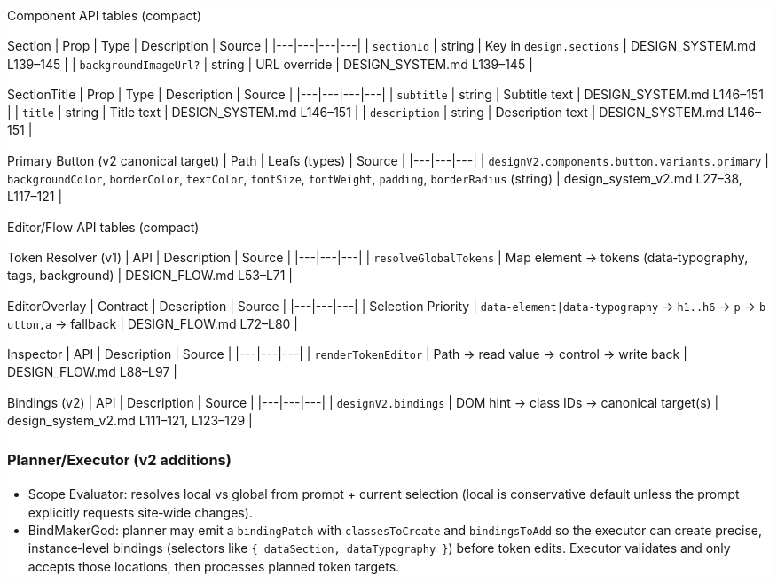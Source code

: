 Component API tables (compact)

Section
| Prop | Type | Description | Source |
|---|---|---|---|
| `sectionId` | string | Key in `design.sections` | DESIGN_SYSTEM.md L139–145 |
| `backgroundImageUrl?` | string | URL override | DESIGN_SYSTEM.md L139–145 |

SectionTitle
| Prop | Type | Description | Source |
|---|---|---|---|
| `subtitle` | string | Subtitle text | DESIGN_SYSTEM.md L146–151 |
| `title` | string | Title text | DESIGN_SYSTEM.md L146–151 |
| `description` | string | Description text | DESIGN_SYSTEM.md L146–151 |

Primary Button (v2 canonical target)
| Path | Leafs (types) | Source |
|---|---|---|
| `designV2.components.button.variants.primary` | `backgroundColor`, `borderColor`, `textColor`, `fontSize`, `fontWeight`, `padding`, `borderRadius` (string) | design_system_v2.md L27–38, L117–121 |

Editor/Flow API tables (compact)

Token Resolver (v1)
| API | Description | Source |
|---|---|---|
| `resolveGlobalTokens` | Map element → tokens (data‑typography, tags, background) | DESIGN_FLOW.md L53–L71 |

EditorOverlay
| Contract | Description | Source |
|---|---|---|
| Selection Priority | `data-element|data-typography` → `h1..h6` → `p` → `button,a` → fallback | DESIGN_FLOW.md L72–L80 |

Inspector
| API | Description | Source |
|---|---|---|
| `renderTokenEditor` | Path → read value → control → write back | DESIGN_FLOW.md L88–L97 |

Bindings (v2)
| API | Description | Source |
|---|---|---|
| `designV2.bindings` | DOM hint → class IDs → canonical target(s) | design_system_v2.md L111–121, L123–129 |

### Planner/Executor (v2 additions)
- Scope Evaluator: resolves local vs global from prompt + current selection (local is conservative default unless the prompt explicitly requests site‑wide changes).
- BindMakerGod: planner may emit a `bindingPatch` with `classesToCreate` and `bindingsToAdd` so the executor can create precise, instance‑level bindings (selectors like `{ dataSection, dataTypography }`) before token edits. Executor validates and only accepts those locations, then processes planned token targets.
